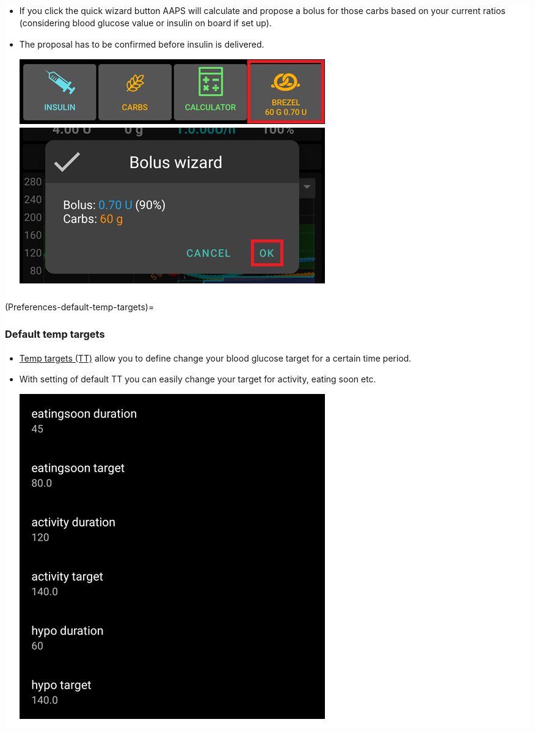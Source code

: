 - If you click the quick wizard button AAPS will calculate and propose a bolus for those carbs based on your current ratios (considering blood glucose value or insulin on board if set up).

- The proposal has to be confirmed before insulin is delivered.

  ![Preferences > Quick Wizard Button](../images/Pref2020_OV_QuickWizard2.png)

(Preferences-default-temp-targets)=
### Default temp targets

- [Temp targets (TT)](../Usage/temptarget.md) allow you to define change your blood glucose target for a certain time period.

- With setting of default TT you can easily change your target for activity, eating soon etc.

  ![Preferences > Default temp targets](../images/Pref2020_OV_DefaultTT.png)
